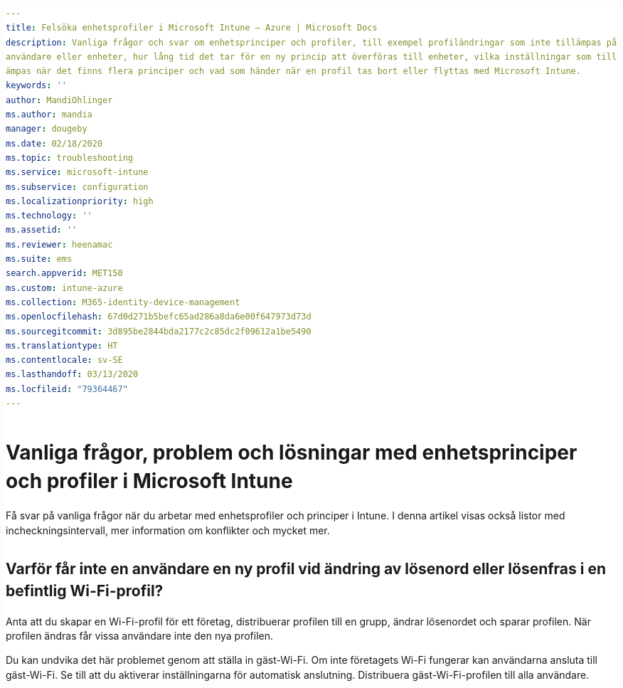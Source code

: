```yaml
---
title: Felsöka enhetsprofiler i Microsoft Intune – Azure | Microsoft Docs
description: Vanliga frågor och svar om enhetsprinciper och profiler, till exempel profiländringar som inte tillämpas på användare eller enheter, hur lång tid det tar för en ny princip att överföras till enheter, vilka inställningar som tillämpas när det finns flera principer och vad som händer när en profil tas bort eller flyttas med Microsoft Intune.
keywords: ''
author: MandiOhlinger
ms.author: mandia
manager: dougeby
ms.date: 02/18/2020
ms.topic: troubleshooting
ms.service: microsoft-intune
ms.subservice: configuration
ms.localizationpriority: high
ms.technology: ''
ms.assetid: ''
ms.reviewer: heenamac
ms.suite: ems
search.appverid: MET150
ms.custom: intune-azure
ms.collection: M365-identity-device-management
ms.openlocfilehash: 67d0d271b5befc65ad286a8da6e00f647973d73d
ms.sourcegitcommit: 3d895be2844bda2177c2c85dc2f09612a1be5490
ms.translationtype: HT
ms.contentlocale: sv-SE
ms.lasthandoff: 03/13/2020
ms.locfileid: "79364467"
---
```

# <a name="common-questions-issues-and-resolutions-with-device-policies-and-profiles-in-microsoft-intune"></a>Vanliga frågor, problem och lösningar med enhetsprinciper och profiler i Microsoft Intune

Få svar på vanliga frågor när du arbetar med enhetsprofiler och principer i Intune. I denna artikel visas också listor med incheckningsintervall, mer information om konflikter och mycket mer.

## <a name="why-doesnt-a-user-get-a-new-profile-when-changing-a-password-or-passphrase-on-an-existing-wi-fi-profile"></a>Varför får inte en användare en ny profil vid ändring av lösenord eller lösenfras i en befintlig Wi-Fi-profil?

Anta att du skapar en Wi-Fi-profil för ett företag, distribuerar profilen till en grupp, ändrar lösenordet och sparar profilen. När profilen ändras får vissa användare inte den nya profilen.

Du kan undvika det här problemet genom att ställa in gäst-Wi-Fi. Om inte företagets Wi-Fi fungerar kan användarna ansluta till gäst-Wi-Fi. Se till att du aktiverar inställningarna för automatisk anslutning. Distribuera gäst-Wi-Fi-profilen till alla användare.
